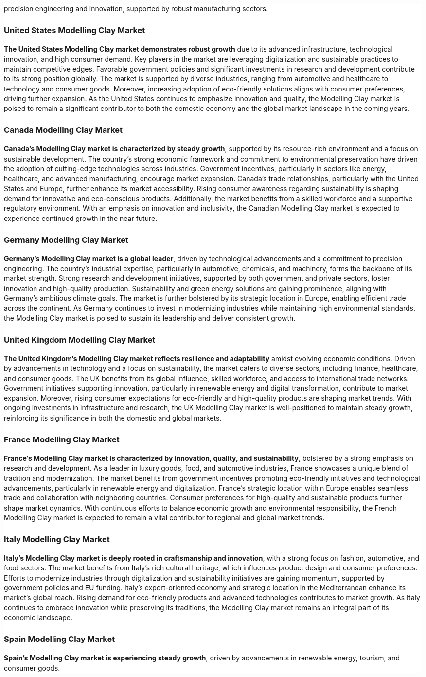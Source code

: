 precision engineering and innovation, supported by robust manufacturing sectors.</span></em></p></blockquote><h3><strong>United States Modelling Clay Market</strong></h3><p><strong>The United States Modelling Clay market demonstrates robust growth</strong> due to its advanced infrastructure, technological innovation, and high consumer demand. Key players in the market are leveraging digitalization and sustainable practices to maintain competitive edges. Favorable government policies and significant investments in research and development contribute to its strong position globally. The market is supported by diverse industries, ranging from automotive and healthcare to technology and consumer goods. Moreover, increasing adoption of eco-friendly solutions aligns with consumer preferences, driving further expansion. As the United States continues to emphasize innovation and quality, the Modelling Clay market is poised to remain a significant contributor to both the domestic economy and the global market landscape in the coming years.</p><h3><strong>Canada Modelling Clay Market</strong></h3><p><strong>Canada&rsquo;s Modelling Clay market is characterized by steady growth</strong>, supported by its resource-rich environment and a focus on sustainable development. The country&rsquo;s strong economic framework and commitment to environmental preservation have driven the adoption of cutting-edge technologies across industries. Government incentives, particularly in sectors like energy, healthcare, and advanced manufacturing, encourage market expansion. Canada&rsquo;s trade relationships, particularly with the United States and Europe, further enhance its market accessibility. Rising consumer awareness regarding sustainability is shaping demand for innovative and eco-conscious products. Additionally, the market benefits from a skilled workforce and a supportive regulatory environment. With an emphasis on innovation and inclusivity, the Canadian Modelling Clay market is expected to experience continued growth in the near future.</p><h3><strong>Germany Modelling Clay Market</strong></h3><p><strong>Germany&rsquo;s Modelling Clay market is a global leader</strong>, driven by technological advancements and a commitment to precision engineering. The country&rsquo;s industrial expertise, particularly in automotive, chemicals, and machinery, forms the backbone of its market strength. Strong research and development initiatives, supported by both government and private sectors, foster innovation and high-quality production. Sustainability and green energy solutions are gaining prominence, aligning with Germany&rsquo;s ambitious climate goals. The market is further bolstered by its strategic location in Europe, enabling efficient trade across the continent. As Germany continues to invest in modernizing industries while maintaining high environmental standards, the Modelling Clay market is poised to sustain its leadership and deliver consistent growth.</p><h3><strong>United Kingdom Modelling Clay Market</strong></h3><p><strong>The United Kingdom&rsquo;s Modelling Clay market reflects resilience and adaptability</strong> amidst evolving economic conditions. Driven by advancements in technology and a focus on sustainability, the market caters to diverse sectors, including finance, healthcare, and consumer goods. The UK benefits from its global influence, skilled workforce, and access to international trade networks. Government initiatives supporting innovation, particularly in renewable energy and digital transformation, contribute to market expansion. Moreover, rising consumer expectations for eco-friendly and high-quality products are shaping market trends. With ongoing investments in infrastructure and research, the UK Modelling Clay market is well-positioned to maintain steady growth, reinforcing its significance in both the domestic and global markets.</p><h3><strong>France Modelling Clay Market</strong></h3><p><strong>France&rsquo;s Modelling Clay market is characterized by innovation, quality, and sustainability</strong>, bolstered by a strong emphasis on research and development. As a leader in luxury goods, food, and automotive industries, France showcases a unique blend of tradition and modernization. The market benefits from government incentives promoting eco-friendly initiatives and technological advancements, particularly in renewable energy and digitalization. France&rsquo;s strategic location within Europe enables seamless trade and collaboration with neighboring countries. Consumer preferences for high-quality and sustainable products further shape market dynamics. With continuous efforts to balance economic growth and environmental responsibility, the French Modelling Clay market is expected to remain a vital contributor to regional and global market trends.</p><h3><strong>Italy Modelling Clay Market</strong></h3><p><strong>Italy&rsquo;s Modelling Clay market is deeply rooted in craftsmanship and innovation</strong>, with a strong focus on fashion, automotive, and food sectors. The market benefits from Italy&rsquo;s rich cultural heritage, which influences product design and consumer preferences. Efforts to modernize industries through digitalization and sustainability initiatives are gaining momentum, supported by government policies and EU funding. Italy&rsquo;s export-oriented economy and strategic location in the Mediterranean enhance its market&rsquo;s global reach. Rising demand for eco-friendly products and advanced technologies contributes to market growth. As Italy continues to embrace innovation while preserving its traditions, the Modelling Clay market remains an integral part of its economic landscape.</p><h3><strong>Spain Modelling Clay Market</strong></h3><p><strong>Spain&rsquo;s Modelling Clay market is experiencing steady growth</strong>, driven by advancements in renewable energy, tourism, and consumer goods.